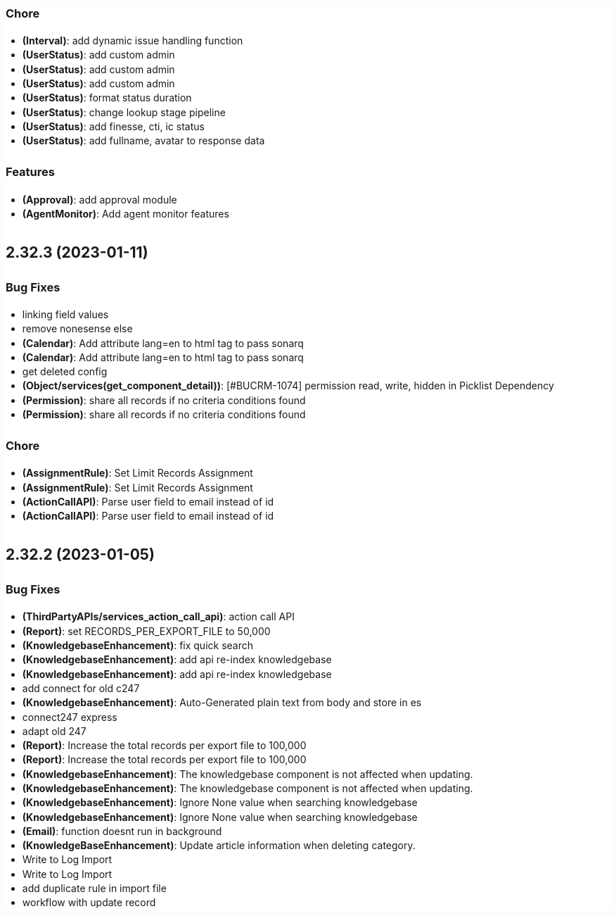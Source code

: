 ### Chore

- **(Interval)**: add dynamic issue handling function
- **(UserStatus)**: add custom admin
- **(UserStatus)**: add custom admin
- **(UserStatus)**: add custom admin
- **(UserStatus)**: format status  duration
- **(UserStatus)**: change lookup stage pipeline
- **(UserStatus)**: add finesse, cti, ic status
- **(UserStatus)**: add fullname, avatar to response data

### Features

- **(Approval)**: add approval module
- **(AgentMonitor)**: Add agent monitor features

## 2.32.3 (2023-01-11)

### Bug Fixes

- linking field values
- remove nonesense else
- **(Calendar)**: Add attribute lang=en to html tag to pass sonarq
- **(Calendar)**: Add attribute lang=en to html tag to pass sonarq
- get deleted config
- **(Object/services(get_component_detail))**: [#BUCRM-1074] permission read, write, hidden in Picklist Dependency
- **(Permission)**: share all records if no criteria conditions found
- **(Permission)**: share all records if no criteria conditions found

### Chore

- **(AssignmentRule)**: Set Limit Records Assignment
- **(AssignmentRule)**: Set Limit Records Assignment
- **(ActionCallAPI)**: Parse user field to email instead of id
- **(ActionCallAPI)**: Parse user field to email instead of id

## 2.32.2 (2023-01-05)

### Bug Fixes

- **(ThirdPartyAPIs/services_action_call_api)**:  action call API
- **(Report)**:  set RECORDS_PER_EXPORT_FILE to 50,000
- **(KnowledgebaseEnhancement)**: fix quick search
- **(KnowledgebaseEnhancement)**: add api re-index knowledgebase
- **(KnowledgebaseEnhancement)**: add api re-index knowledgebase
- add connect for old c247
- **(KnowledgebaseEnhancement)**: Auto-Generated plain text from body and store in es
- connect247 express
- adapt old 247
- **(Report)**:  Increase the total records per export file to 100,000
- **(Report)**:  Increase the total records per export file to 100,000
- **(KnowledgebaseEnhancement)**: The knowledgebase component is not affected when updating.
- **(KnowledgebaseEnhancement)**: The knowledgebase component is not affected when updating.
- **(KnowledgebaseEnhancement)**: Ignore None value when searching knowledgebase
- **(KnowledgebaseEnhancement)**: Ignore None value when searching knowledgebase
- **(Email)**: function doesnt run in background
- **(KnowledgeBaseEnhancement)**: Update article information when deleting category.
- Write to Log Import
- Write to Log Import
- add duplicate rule in import file
- workflow with update record
